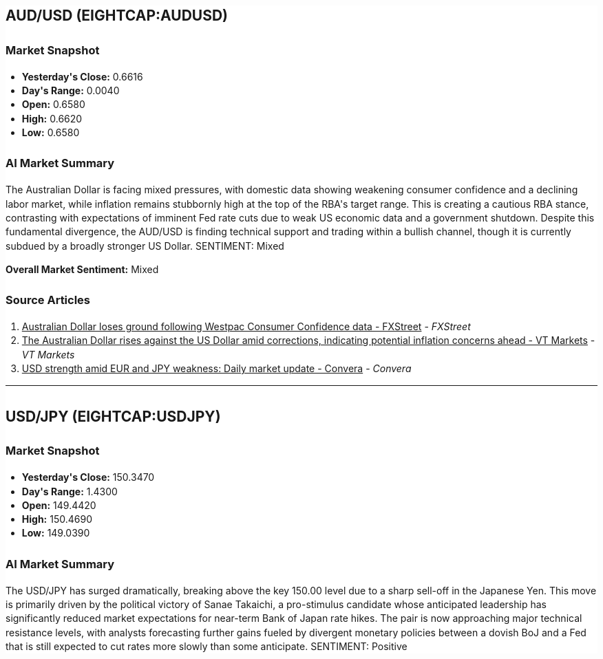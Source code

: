 
## AUD/USD (EIGHTCAP:AUDUSD)

### Market Snapshot
*   **Yesterday's Close:** 0.6616
*   **Day's Range:** 0.0040
*   **Open:** 0.6580
*   **High:** 0.6620
*   **Low:** 0.6580

### AI Market Summary
The Australian Dollar is facing mixed pressures, with domestic data showing weakening consumer confidence and a declining labor market, while inflation remains stubbornly high at the top of the RBA's target range. This is creating a cautious RBA stance, contrasting with expectations of imminent Fed rate cuts due to weak US economic data and a government shutdown. Despite this fundamental divergence, the AUD/USD is finding technical support and trading within a bullish channel, though it is currently subdued by a broadly stronger US Dollar.
SENTIMENT: Mixed

**Overall Market Sentiment:** Mixed

### Source Articles
1. [Australian Dollar loses ground following Westpac Consumer Confidence data - FXStreet](https://www.fxstreet.com/news/australian-dollar-loses-ground-following-westpac-consumer-confidence-data-202510070146) - *FXStreet*
2. [The Australian Dollar rises against the US Dollar amid corrections, indicating potential inflation concerns ahead - VT Markets](https://www.vtmarkets.com/live-updates/the-australian-dollar-rises-against-the-us-dollar-amid-corrections-indicating-potential-inflation-concerns-ahead/) - *VT Markets*
3. [USD strength amid EUR and JPY weakness: Daily market update - Convera](https://convera.com/blog/currency-news/usd-strength-amid-eur-and-jpy-weakness/) - *Convera*

---

## USD/JPY (EIGHTCAP:USDJPY)

### Market Snapshot
*   **Yesterday's Close:** 150.3470
*   **Day's Range:** 1.4300
*   **Open:** 149.4420
*   **High:** 150.4690
*   **Low:** 149.0390

### AI Market Summary
The USD/JPY has surged dramatically, breaking above the key 150.00 level due to a sharp sell-off in the Japanese Yen. This move is primarily driven by the political victory of Sanae Takaichi, a pro-stimulus candidate whose anticipated leadership has significantly reduced market expectations for near-term Bank of Japan rate hikes. The pair is now approaching major technical resistance levels, with analysts forecasting further gains fueled by divergent monetary policies between a dovish BoJ and a Fed that is still expected to cut rates more slowly than some anticipate.
SENTIMENT: Positive
